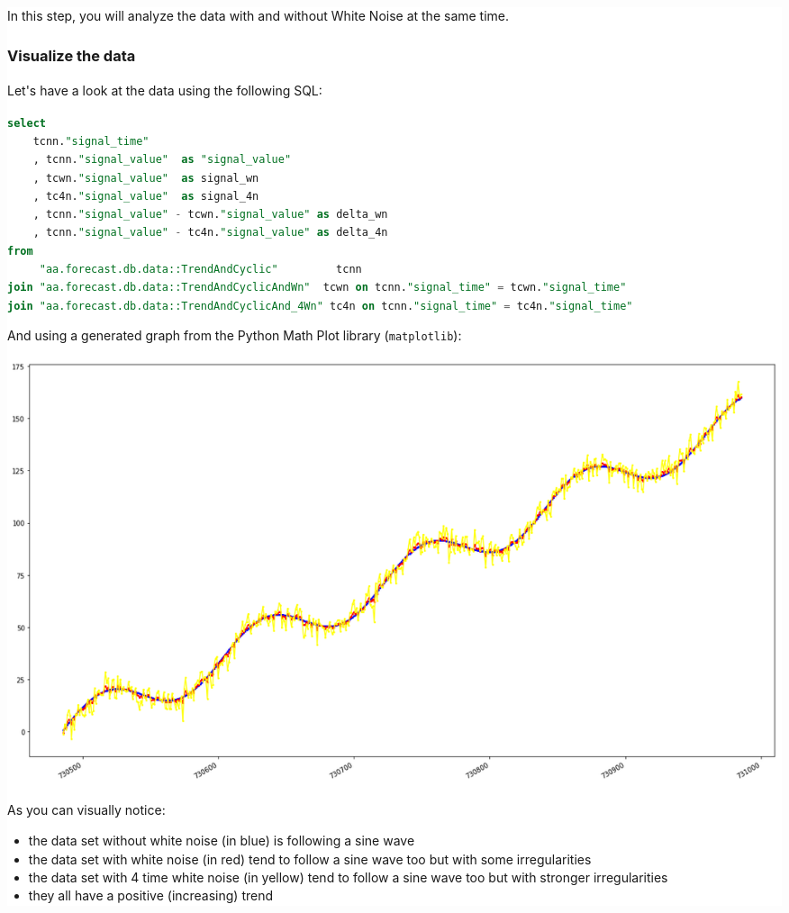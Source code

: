 In this step, you will analyze the data with and without White Noise at the same time.

### **Visualize the data**

Let's have a look at the data using the following SQL:

```SQL
select
    tcnn."signal_time"
    , tcnn."signal_value"  as "signal_value"
    , tcwn."signal_value"  as signal_wn
    , tc4n."signal_value"  as signal_4n
    , tcnn."signal_value" - tcwn."signal_value" as delta_wn
    , tcnn."signal_value" - tc4n."signal_value" as delta_4n
from
     "aa.forecast.db.data::TrendAndCyclic"         tcnn
join "aa.forecast.db.data::TrendAndCyclicAndWn"  tcwn on tcnn."signal_time" = tcwn."signal_time"
join "aa.forecast.db.data::TrendAndCyclicAnd_4Wn" tc4n on tcnn."signal_time" = tc4n."signal_time"
```

And using a generated graph from the Python Math Plot library (`matplotlib`):

![Jupyter](05-01.png)

As you can visually notice:

 - the data set without white noise (in blue) is following a sine wave
 - the data set with white noise (in red) tend to follow a sine wave too but with some irregularities
 - the data set with 4 time white noise (in yellow) tend to follow a sine wave too but with stronger irregularities
 - they all have a positive (increasing) trend
